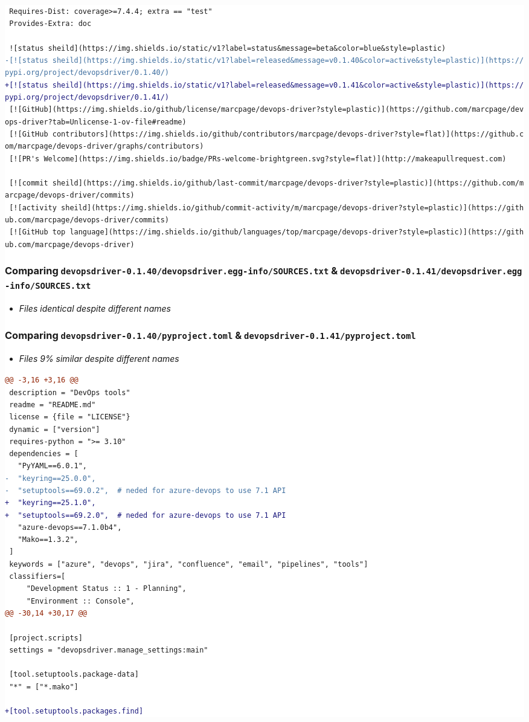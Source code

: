 ```diff
 Requires-Dist: coverage>=7.4.4; extra == "test"
 Provides-Extra: doc
 
 ![status sheild](https://img.shields.io/static/v1?label=status&message=beta&color=blue&style=plastic)
-[![status sheild](https://img.shields.io/static/v1?label=released&message=v0.1.40&color=active&style=plastic)](https://pypi.org/project/devopsdriver/0.1.40/)
+[![status sheild](https://img.shields.io/static/v1?label=released&message=v0.1.41&color=active&style=plastic)](https://pypi.org/project/devopsdriver/0.1.41/)
 [![GitHub](https://img.shields.io/github/license/marcpage/devops-driver?style=plastic)](https://github.com/marcpage/devops-driver?tab=Unlicense-1-ov-file#readme)
 [![GitHub contributors](https://img.shields.io/github/contributors/marcpage/devops-driver?style=flat)](https://github.com/marcpage/devops-driver/graphs/contributors)
 [![PR's Welcome](https://img.shields.io/badge/PRs-welcome-brightgreen.svg?style=flat)](http://makeapullrequest.com)
 
 [![commit sheild](https://img.shields.io/github/last-commit/marcpage/devops-driver?style=plastic)](https://github.com/marcpage/devops-driver/commits)
 [![activity sheild](https://img.shields.io/github/commit-activity/m/marcpage/devops-driver?style=plastic)](https://github.com/marcpage/devops-driver/commits)
 [![GitHub top language](https://img.shields.io/github/languages/top/marcpage/devops-driver?style=plastic)](https://github.com/marcpage/devops-driver)
```

### Comparing `devopsdriver-0.1.40/devopsdriver.egg-info/SOURCES.txt` & `devopsdriver-0.1.41/devopsdriver.egg-info/SOURCES.txt`

 * *Files identical despite different names*

### Comparing `devopsdriver-0.1.40/pyproject.toml` & `devopsdriver-0.1.41/pyproject.toml`

 * *Files 9% similar despite different names*

```diff
@@ -3,16 +3,16 @@
 description = "DevOps tools"
 readme = "README.md"
 license = {file = "LICENSE"}
 dynamic = ["version"]
 requires-python = ">= 3.10"
 dependencies = [
   "PyYAML==6.0.1",
-  "keyring==25.0.0",
-  "setuptools==69.0.2",  # neded for azure-devops to use 7.1 API
+  "keyring==25.1.0",
+  "setuptools==69.2.0",  # neded for azure-devops to use 7.1 API
   "azure-devops==7.1.0b4",
   "Mako==1.3.2",
 ]
 keywords = ["azure", "devops", "jira", "confluence", "email", "pipelines", "tools"]
 classifiers=[
     "Development Status :: 1 - Planning",
     "Environment :: Console",
@@ -30,14 +30,17 @@
 
 [project.scripts]
 settings = "devopsdriver.manage_settings:main"
 
 [tool.setuptools.package-data]
 "*" = ["*.mako"]
 
+[tool.setuptools.packages.find]
```